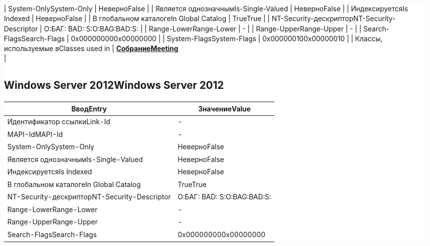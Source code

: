 | <span data-ttu-id="0367c-225">System-Only</span><span class="sxs-lookup"><span data-stu-id="0367c-225">System-Only</span></span>            | <span data-ttu-id="0367c-226">Неверно</span><span class="sxs-lookup"><span data-stu-id="0367c-226">False</span></span>                                   |
| <span data-ttu-id="0367c-227">Является однозначным</span><span class="sxs-lookup"><span data-stu-id="0367c-227">Is-Single-Valued</span></span>       | <span data-ttu-id="0367c-228">Неверно</span><span class="sxs-lookup"><span data-stu-id="0367c-228">False</span></span>                                   |
| <span data-ttu-id="0367c-229">Индексируется</span><span class="sxs-lookup"><span data-stu-id="0367c-229">Is Indexed</span></span>             | <span data-ttu-id="0367c-230">Неверно</span><span class="sxs-lookup"><span data-stu-id="0367c-230">False</span></span>                                   |
| <span data-ttu-id="0367c-231">В глобальном каталоге</span><span class="sxs-lookup"><span data-stu-id="0367c-231">In Global Catalog</span></span>      | <span data-ttu-id="0367c-232">True</span><span class="sxs-lookup"><span data-stu-id="0367c-232">True</span></span>                                    |
| <span data-ttu-id="0367c-233">NT-Security-дескриптор</span><span class="sxs-lookup"><span data-stu-id="0367c-233">NT-Security-Descriptor</span></span> | <span data-ttu-id="0367c-234">О:БАГ: BAD: S:</span><span class="sxs-lookup"><span data-stu-id="0367c-234">O:BAG:BAD:S:</span></span>                            |
| <span data-ttu-id="0367c-235">Range-Lower</span><span class="sxs-lookup"><span data-stu-id="0367c-235">Range-Lower</span></span>            | \-                                      |
| <span data-ttu-id="0367c-236">Range-Upper</span><span class="sxs-lookup"><span data-stu-id="0367c-236">Range-Upper</span></span>            | \-                                      |
| <span data-ttu-id="0367c-237">Search-Flags</span><span class="sxs-lookup"><span data-stu-id="0367c-237">Search-Flags</span></span>           | <span data-ttu-id="0367c-238">0x00000000</span><span class="sxs-lookup"><span data-stu-id="0367c-238">0x00000000</span></span>                              |
| <span data-ttu-id="0367c-239">System-Flags</span><span class="sxs-lookup"><span data-stu-id="0367c-239">System-Flags</span></span>           | <span data-ttu-id="0367c-240">0x00000010</span><span class="sxs-lookup"><span data-stu-id="0367c-240">0x00000010</span></span>                              |
| <span data-ttu-id="0367c-241">Классы, используемые в</span><span class="sxs-lookup"><span data-stu-id="0367c-241">Classes used in</span></span>        | [<span data-ttu-id="0367c-242">**Собрание**</span><span class="sxs-lookup"><span data-stu-id="0367c-242">**Meeting**</span></span>](c-meeting.md)<br/> |



## <a name="windows-server-2012"></a><span data-ttu-id="0367c-243">Windows Server 2012</span><span class="sxs-lookup"><span data-stu-id="0367c-243">Windows Server 2012</span></span>



| <span data-ttu-id="0367c-244">Ввод</span><span class="sxs-lookup"><span data-stu-id="0367c-244">Entry</span></span> | <span data-ttu-id="0367c-245">Значение</span><span class="sxs-lookup"><span data-stu-id="0367c-245">Value</span></span> |
|------------------------|-----------------------------------------|
| <span data-ttu-id="0367c-246">Идентификатор ссылки</span><span class="sxs-lookup"><span data-stu-id="0367c-246">Link-Id</span></span>                | \-                                      |
| <span data-ttu-id="0367c-247">MAPI-Id</span><span class="sxs-lookup"><span data-stu-id="0367c-247">MAPI-Id</span></span>                | \-                                      |
| <span data-ttu-id="0367c-248">System-Only</span><span class="sxs-lookup"><span data-stu-id="0367c-248">System-Only</span></span>            | <span data-ttu-id="0367c-249">Неверно</span><span class="sxs-lookup"><span data-stu-id="0367c-249">False</span></span>                                   |
| <span data-ttu-id="0367c-250">Является однозначным</span><span class="sxs-lookup"><span data-stu-id="0367c-250">Is-Single-Valued</span></span>       | <span data-ttu-id="0367c-251">Неверно</span><span class="sxs-lookup"><span data-stu-id="0367c-251">False</span></span>                                   |
| <span data-ttu-id="0367c-252">Индексируется</span><span class="sxs-lookup"><span data-stu-id="0367c-252">Is Indexed</span></span>             | <span data-ttu-id="0367c-253">Неверно</span><span class="sxs-lookup"><span data-stu-id="0367c-253">False</span></span>                                   |
| <span data-ttu-id="0367c-254">В глобальном каталоге</span><span class="sxs-lookup"><span data-stu-id="0367c-254">In Global Catalog</span></span>      | <span data-ttu-id="0367c-255">True</span><span class="sxs-lookup"><span data-stu-id="0367c-255">True</span></span>                                    |
| <span data-ttu-id="0367c-256">NT-Security-дескриптор</span><span class="sxs-lookup"><span data-stu-id="0367c-256">NT-Security-Descriptor</span></span> | <span data-ttu-id="0367c-257">О:БАГ: BAD: S:</span><span class="sxs-lookup"><span data-stu-id="0367c-257">O:BAG:BAD:S:</span></span>                            |
| <span data-ttu-id="0367c-258">Range-Lower</span><span class="sxs-lookup"><span data-stu-id="0367c-258">Range-Lower</span></span>            | \-                                      |
| <span data-ttu-id="0367c-259">Range-Upper</span><span class="sxs-lookup"><span data-stu-id="0367c-259">Range-Upper</span></span>            | \-                                      |
| <span data-ttu-id="0367c-260">Search-Flags</span><span class="sxs-lookup"><span data-stu-id="0367c-260">Search-Flags</span></span>           | <span data-ttu-id="0367c-261">0x00000000</span><span class="sxs-lookup"><span data-stu-id="0367c-261">0x00000000</span></span>                              |